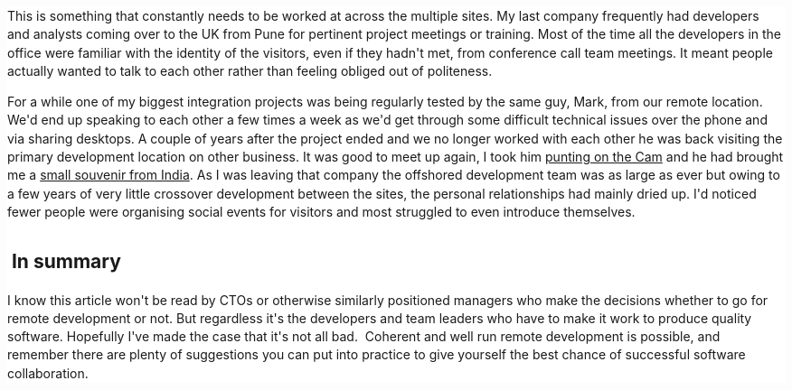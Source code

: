 This is something that constantly needs to be worked at across the multiple sites. My last company frequently had developers and analysts coming over to the UK from Pune for pertinent project meetings or training. Most of the time all the developers in the office were familiar with the identity of the visitors, even if they hadn't met, from conference call team meetings. It meant people actually wanted to talk to each other rather than feeling obliged out of politeness.

For a while one of my biggest integration projects was being regularly tested by the same guy, Mark, from our remote location. We'd end up speaking to each other a few times a week as we'd get through some difficult technical issues over the phone and via sharing desktops. A couple of years after the project ended and we no longer worked with each other he was back visiting the primary development location on other business. It was good to meet up again, I took him [punting on the Cam](http://www.google.co.uk/search?q=punting+cam&tbm=isch) and he had brought me a [small souvenir from India](https://lifebeyondfife.com/wp-content/uploads/2011/12/elephant.jpg). As I was leaving that company the offshored development team was as large as ever but owing to a few years of very little crossover development between the sites, the personal relationships had mainly dried up. I'd noticed fewer people were organising social events for visitors and most struggled to even introduce themselves.

##  In summary

I know this article won't be read by CTOs or otherwise similarly positioned managers who make the decisions whether to go for remote development or not. But regardless it's the developers and team leaders who have to make it work to produce quality software. Hopefully I've made the case that it's not all bad.  Coherent and well run remote development is possible, and remember there are plenty of suggestions you can put into practice to give yourself the best chance of successful software collaboration.
